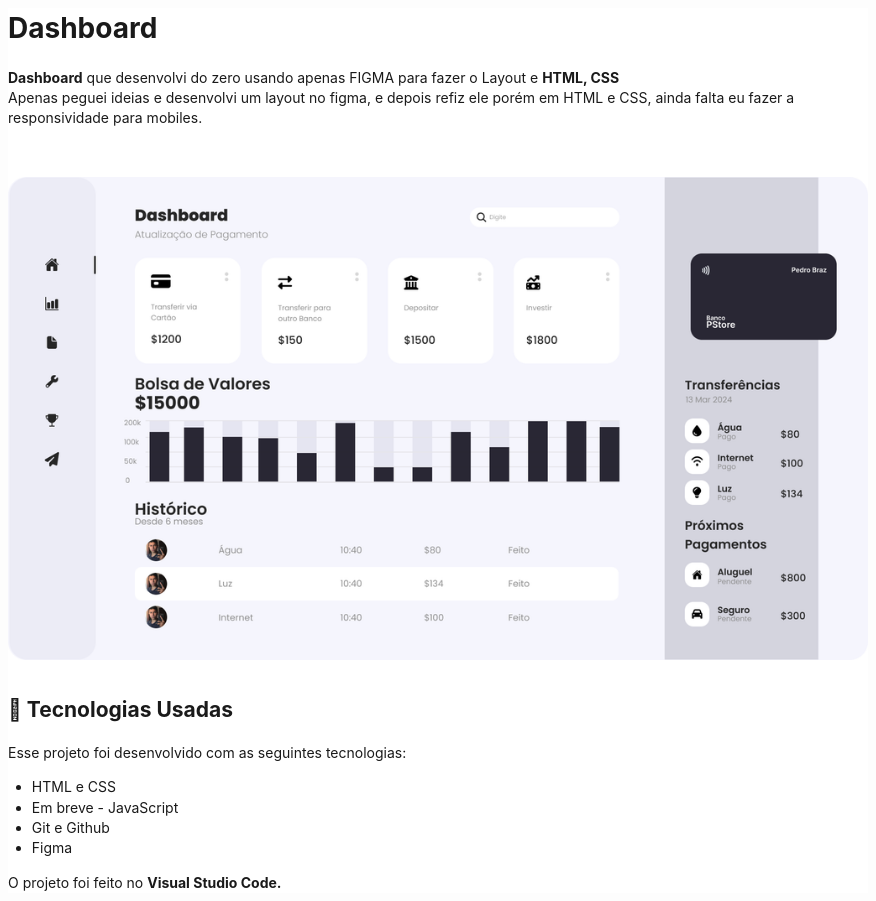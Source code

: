 <h1 align="left"> Dashboard </h1>

<p align="left">
<b>Dashboard</b> que desenvolvi do zero usando apenas FIGMA para fazer o Layout e <b>HTML, CSS</b><br/>
Apenas peguei ideias e desenvolvi um layout no figma, e depois refiz ele porém em HTML e CSS, ainda falta eu fazer a responsividade para mobiles.
</p>

<br>

<p align="center">
  <img alt="projeto DevLinks" src="assets/layoutdofigma.png" width="100%">
</p>

## 🚀 Tecnologias Usadas

Esse projeto foi desenvolvido com as seguintes tecnologias:

- HTML e CSS
- Em breve - JavaScript
- Git e Github
- Figma

O projeto foi feito no <b>Visual Studio Code.</b>
